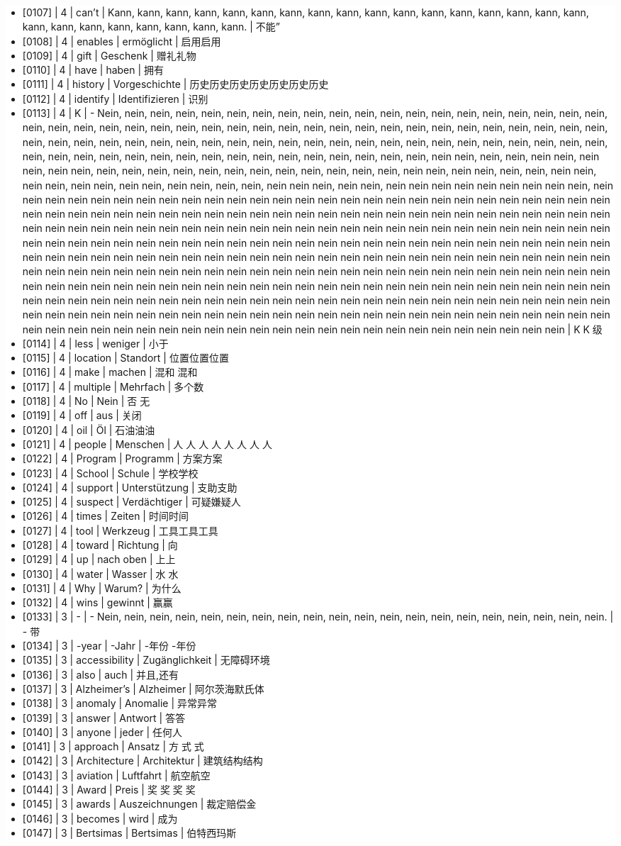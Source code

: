 - [0107] | 4 | can’t | Kann, kann, kann, kann, kann, kann, kann, kann, kann, kann, kann, kann, kann, kann, kann, kann, kann, kann, kann, kann, kann, kann, kann, kann, kann. | 不能”
- [0108] | 4 | enables | ermöglicht | 启用启用
- [0109] | 4 | gift | Geschenk | 赠礼礼物
- [0110] | 4 | have | haben | 拥有
- [0111] | 4 | history | Vorgeschichte | 历史历史历史历史历史历史历史
- [0112] | 4 | identify | Identifizieren | 识别
- [0113] | 4 | K | - Nein, nein, nein, nein, nein, nein, nein, nein, nein, nein, nein, nein, nein, nein, nein, nein, nein, nein, nein, nein, nein, nein, nein, nein, nein, nein, nein, nein, nein, nein, nein, nein, nein, nein, nein, nein, nein, nein, nein, nein, nein, nein, nein, nein, nein, nein, nein, nein, nein, nein, nein, nein, nein, nein, nein, nein, nein, nein, nein, nein, nein, nein, nein, nein, nein, nein, nein, nein, nein, nein, nein, nein, nein, nein, nein, nein, nein, nein, nein, nein, nein, nein, nein nein, nein, nein, nein nein, nein nein, nein nein, nein, nein, nein, nein, nein, nein, nein, nein, nein, nein, nein, nein, nein nein, nein nein, nein, nein, nein nein, nein nein, nein nein, nein nein, nein nein, nein, nein, nein nein nein, nein nein, nein nein nein nein nein nein nein nein nein, nein nein nein nein nein nein nein nein nein nein nein nein nein nein nein nein nein nein nein nein nein nein nein nein nein nein nein nein nein nein nein nein nein nein nein nein nein nein nein nein nein nein nein nein nein nein nein nein nein nein nein nein nein nein nein nein nein nein nein nein nein nein nein nein nein nein nein nein nein nein nein nein nein nein nein nein nein nein nein nein nein nein nein nein nein nein nein nein nein nein nein nein nein nein nein nein nein nein nein nein nein nein nein nein nein nein nein nein nein nein nein nein nein nein nein nein nein nein nein nein nein nein nein nein nein nein nein nein nein nein nein nein nein nein nein nein nein nein nein nein nein nein nein nein nein nein nein nein nein nein nein nein nein nein nein nein nein nein nein nein nein nein nein nein nein nein nein nein nein nein nein nein nein nein nein nein nein nein nein nein nein nein nein nein nein nein nein nein nein nein nein nein nein nein nein nein nein nein nein nein nein nein nein nein nein nein nein nein nein nein nein nein nein nein nein nein nein nein nein nein nein nein nein nein nein nein nein nein nein nein nein nein nein nein nein nein nein nein nein nein nein nein nein nein nein nein nein nein nein nein nein nein nein nein nein nein nein nein nein | K K 级
- [0114] | 4 | less | weniger | 小于
- [0115] | 4 | location | Standort | 位置位置位置
- [0116] | 4 | make | machen | 混和 混和
- [0117] | 4 | multiple | Mehrfach | 多个数
- [0118] | 4 | No | Nein | 否 无
- [0119] | 4 | off | aus | 关闭
- [0120] | 4 | oil | Öl | 石油油油
- [0121] | 4 | people | Menschen | 人 人 人 人 人 人 人 人
- [0122] | 4 | Program | Programm | 方案方案
- [0123] | 4 | School | Schule | 学校学校
- [0124] | 4 | support | Unterstützung | 支助支助
- [0125] | 4 | suspect | Verdächtiger | 可疑嫌疑人
- [0126] | 4 | times | Zeiten | 时间时间
- [0127] | 4 | tool | Werkzeug | 工具工具工具
- [0128] | 4 | toward | Richtung | 向
- [0129] | 4 | up | nach oben | 上上
- [0130] | 4 | water | Wasser | 水 水
- [0131] | 4 | Why | Warum? | 为什么
- [0132] | 4 | wins | gewinnt | 赢赢
- [0133] | 3 | - | - Nein, nein, nein, nein, nein, nein, nein, nein, nein, nein, nein, nein, nein, nein, nein, nein, nein, nein, nein, nein. | - 带
- [0134] | 3 | -year | -Jahr | -年份 -年份
- [0135] | 3 | accessibility | Zugänglichkeit | 无障碍环境
- [0136] | 3 | also | auch | 并且,还有
- [0137] | 3 | Alzheimer’s | Alzheimer | 阿尔茨海默氏体
- [0138] | 3 | anomaly | Anomalie | 异常异常
- [0139] | 3 | answer | Antwort | 答答
- [0140] | 3 | anyone | jeder | 任何人
- [0141] | 3 | approach | Ansatz | 方 式 式
- [0142] | 3 | Architecture | Architektur | 建筑结构结构
- [0143] | 3 | aviation | Luftfahrt | 航空航空
- [0144] | 3 | Award | Preis | 奖 奖 奖 奖
- [0145] | 3 | awards | Auszeichnungen | 裁定赔偿金
- [0146] | 3 | becomes | wird | 成为
- [0147] | 3 | Bertsimas | Bertsimas | 伯特西玛斯